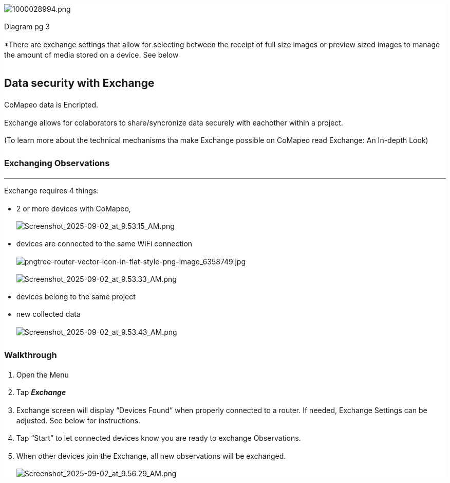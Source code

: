 
![1000028994.png](/images/understandinghowexch_3.png)


Diagram pg 3


*There are exchange settings that allow for selecting between the receipt of full size images or preview sized images to manage the amount of media stored on a device. See below


## Data security with Exchange


CoMapeo data is Encripted. 


Exchange allows for colaborators to share/syncronize data securely with eachother within a project. 


(To learn more about the technical mechanisms tha make Exchange possible on CoMapeo read Exchange: An In-depth Look)


### Exchanging Observations


---


Exchange requires 4 things:  

- 2 or more devices with CoMapeo,

    ![Screenshot_2025-09-02_at_9.53.15_AM.png](/images/understandinghowexch_4.png)

- devices are connected to the same WiFi connection

    ![pngtree-router-vector-icon-in-flat-style-png-image_6358749.jpg](/images/understandinghowexch_5.jpg)


    ![Screenshot_2025-09-02_at_9.53.33_AM.png](/images/understandinghowexch_6.png)

- devices belong to the same project
- new collected data

    ![Screenshot_2025-09-02_at_9.53.43_AM.png](/images/understandinghowexch_7.png)


### Walkthrough

1. Open the Menu
2. Tap _**Exchange**_
3. Exchange screen will display “Devices Found” when properly connected to a router. If needed, Exchange Settings can be adjusted. See below for instructions.
4. Tap “Start” to let connected devices know you are ready to exchange Observations.
5. When other devices join the Exchange, all new observations will be exchanged.

    ![Screenshot_2025-09-02_at_9.56.29_AM.png](/images/understandinghowexch_8.png)
